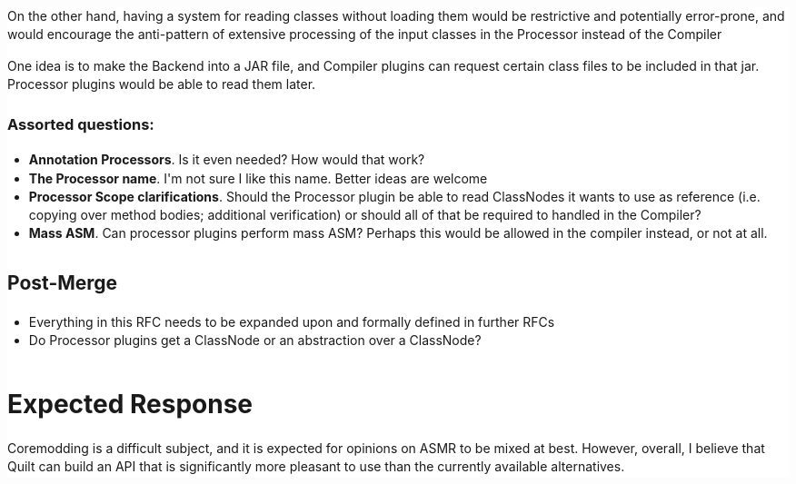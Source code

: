 On the other hand, having a system for reading classes without loading them would be restrictive and potentially error-prone, and would encourage the anti-pattern of extensive processing of the input classes in the Processor instead of the Compiler

One idea is to make the Backend into a JAR file, and Compiler plugins can request certain class files to be included in that jar. Processor plugins would be able to read them later.


### Assorted questions:
- **Annotation Processors**. Is it even needed? How would that work?
- **The Processor name**. I'm not sure I like this name. Better ideas are welcome
- **Processor Scope clarifications**. Should the Processor plugin be able to read ClassNodes it wants to use as reference (i.e. copying over method bodies; additional verification) or should all of that be required to handled in the Compiler?
- **Mass ASM**. Can processor plugins perform mass ASM? Perhaps this would be allowed in the compiler instead, or not at all.
## Post-Merge
- Everything in this RFC needs to be expanded upon and formally defined in further RFCs
- Do Processor plugins get a ClassNode or an abstraction over a ClassNode?

# Expected Response
Coremodding is a difficult subject, and it is expected for opinions on ASMR to be mixed at best. However, overall, I believe that Quilt can build an API that is significantly more pleasant to use than the currently available alternatives.
